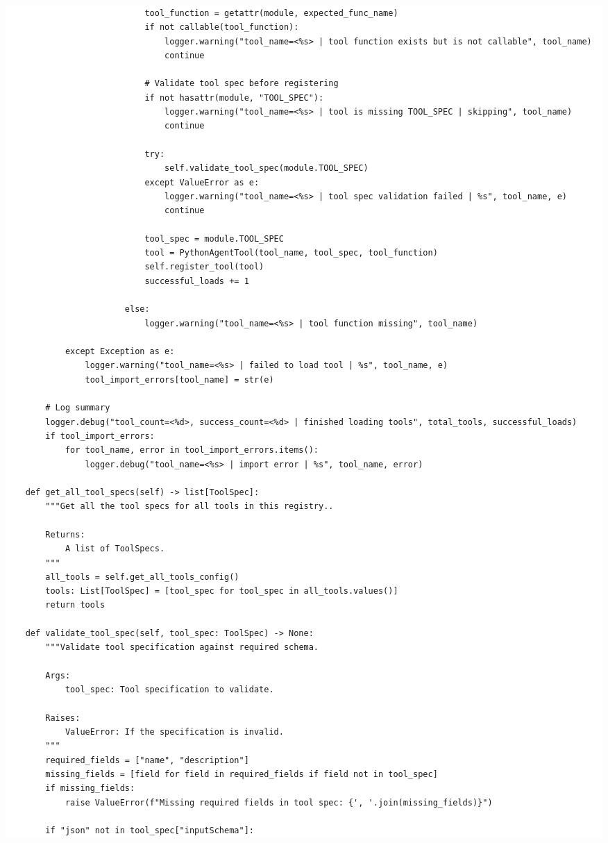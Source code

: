 ```
                            tool_function = getattr(module, expected_func_name)
                            if not callable(tool_function):
                                logger.warning("tool_name=<%s> | tool function exists but is not callable", tool_name)
                                continue

                            # Validate tool spec before registering
                            if not hasattr(module, "TOOL_SPEC"):
                                logger.warning("tool_name=<%s> | tool is missing TOOL_SPEC | skipping", tool_name)
                                continue

                            try:
                                self.validate_tool_spec(module.TOOL_SPEC)
                            except ValueError as e:
                                logger.warning("tool_name=<%s> | tool spec validation failed | %s", tool_name, e)
                                continue

                            tool_spec = module.TOOL_SPEC
                            tool = PythonAgentTool(tool_name, tool_spec, tool_function)
                            self.register_tool(tool)
                            successful_loads += 1

                        else:
                            logger.warning("tool_name=<%s> | tool function missing", tool_name)

            except Exception as e:
                logger.warning("tool_name=<%s> | failed to load tool | %s", tool_name, e)
                tool_import_errors[tool_name] = str(e)

        # Log summary
        logger.debug("tool_count=<%d>, success_count=<%d> | finished loading tools", total_tools, successful_loads)
        if tool_import_errors:
            for tool_name, error in tool_import_errors.items():
                logger.debug("tool_name=<%s> | import error | %s", tool_name, error)

    def get_all_tool_specs(self) -> list[ToolSpec]:
        """Get all the tool specs for all tools in this registry..

        Returns:
            A list of ToolSpecs.
        """
        all_tools = self.get_all_tools_config()
        tools: List[ToolSpec] = [tool_spec for tool_spec in all_tools.values()]
        return tools

    def validate_tool_spec(self, tool_spec: ToolSpec) -> None:
        """Validate tool specification against required schema.

        Args:
            tool_spec: Tool specification to validate.

        Raises:
            ValueError: If the specification is invalid.
        """
        required_fields = ["name", "description"]
        missing_fields = [field for field in required_fields if field not in tool_spec]
        if missing_fields:
            raise ValueError(f"Missing required fields in tool spec: {', '.join(missing_fields)}")

        if "json" not in tool_spec["inputSchema"]:
```